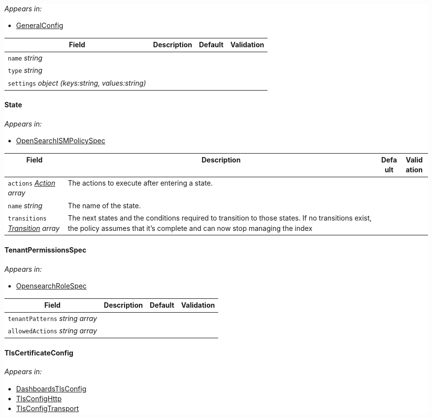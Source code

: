 


_Appears in:_
- [GeneralConfig](#generalconfig)

| Field | Description | Default | Validation |
| --- | --- | --- | --- |
| `name` _string_ |  |  |  |
| `type` _string_ |  |  |  |
| `settings` _object (keys:string, values:string)_ |  |  |  |


#### State







_Appears in:_
- [OpenSearchISMPolicySpec](#opensearchismpolicyspec)

| Field | Description | Default | Validation |
| --- | --- | --- | --- |
| `actions` _[Action](#action) array_ | The actions to execute after entering a state. |  |  |
| `name` _string_ | The name of the state. |  |  |
| `transitions` _[Transition](#transition) array_ | The next states and the conditions required to transition to those states. If no transitions exist, the policy assumes that it’s complete and can now stop managing the index |  |  |


#### TenantPermissionsSpec







_Appears in:_
- [OpensearchRoleSpec](#opensearchrolespec)

| Field | Description | Default | Validation |
| --- | --- | --- | --- |
| `tenantPatterns` _string array_ |  |  |  |
| `allowedActions` _string array_ |  |  |  |


#### TlsCertificateConfig







_Appears in:_
- [DashboardsTlsConfig](#dashboardstlsconfig)
- [TlsConfigHttp](#tlsconfighttp)
- [TlsConfigTransport](#tlsconfigtransport)
